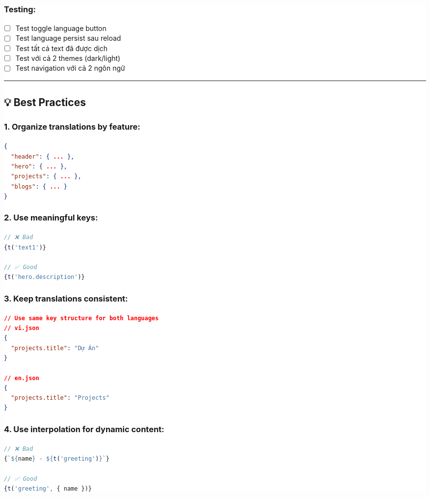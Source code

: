 ### Testing:
- [ ] Test toggle language button
- [ ] Test language persist sau reload
- [ ] Test tất cả text đã được dịch
- [ ] Test với cả 2 themes (dark/light)
- [ ] Test navigation với cả 2 ngôn ngữ

---

## 💡 Best Practices

### 1. Organize translations by feature:
```json
{
  "header": { ... },
  "hero": { ... },
  "projects": { ... },
  "blogs": { ... }
}
```

### 2. Use meaningful keys:
```jsx
// ❌ Bad
{t('text1')}

// ✅ Good
{t('hero.description')}
```

### 3. Keep translations consistent:
```json
// Use same key structure for both languages
// vi.json
{
  "projects.title": "Dự Án"
}

// en.json
{
  "projects.title": "Projects"
}
```

### 4. Use interpolation for dynamic content:
```jsx
// ❌ Bad
{`${name} - ${t('greeting')}`}

// ✅ Good
{t('greeting', { name })}
```
